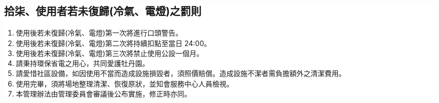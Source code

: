 ## 拾柒、使用者若未復歸(冷氣、電燈)之罰則

1. 使用後若未復歸(冷氣、電燈)第一次將進行口頭警告。
2. 使用後若未復歸(冷氣、電燈)第二次將持續扣點至當日 24:00。
3. 使用後若未復歸(冷氣、電燈)第三次將禁止使用公設一個月。
4. 請秉持環保省電之用心，共同愛護牡丹園。
5. 請愛惜社區設備，如因使用不當而造成設施損毀者，須照價賠償。造成設施不潔者需負擔額外之清潔費用。
6. 使用完畢，須將場地整理清潔、恢復原狀，並知會服務中心人員檢視。
7. 本管理辦法由管理委員會審議後公布實施，修正時亦同。
